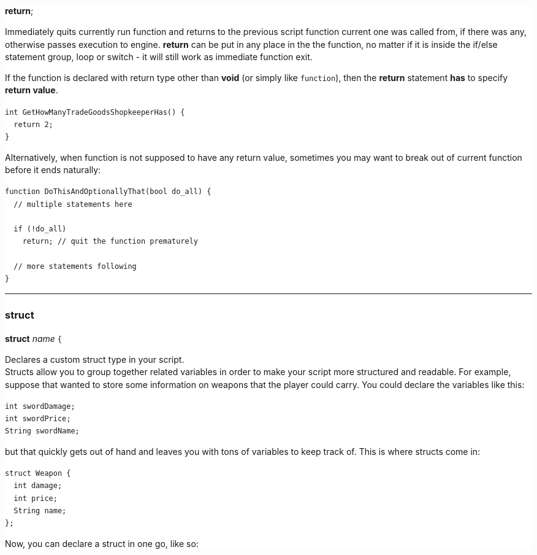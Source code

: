 **return**;

Immediately quits currently run function and returns to the previous
script function current one was called from, if there was any, otherwise
passes execution to engine. **return** can be put in any place in the
the function, no matter if it is inside the if/else statement group,
loop or switch - it will still work as immediate function exit.

If the function is declared with return type other than **void** (or
simply like `function`), then the **return** statement **has** to
specify **return value**.

    int GetHowManyTradeGoodsShopkeeperHas() {
      return 2;
    }

Alternatively, when function is not supposed to have any return value,
sometimes you may want to break out of current function before it ends
naturally:

    function DoThisAndOptionallyThat(bool do_all) {
      // multiple statements here
      
      if (!do_all)
        return; // quit the function prematurely
        
      // more statements following
    }

------------------------------------------------------------------------

[]()

### struct

**struct** *name* `{`

Declares a custom struct type in your script.\
Structs allow you to group together related variables in order to make
your script more structured and readable. For example, suppose that
wanted to store some information on weapons that the player could carry.
You could declare the variables like this:

    int swordDamage;
    int swordPrice;
    String swordName;

but that quickly gets out of hand and leaves you with tons of variables
to keep track of. This is where structs come in:

    struct Weapon {
      int damage;
      int price;
      String name;
    };

Now, you can declare a struct in one go, like so:
